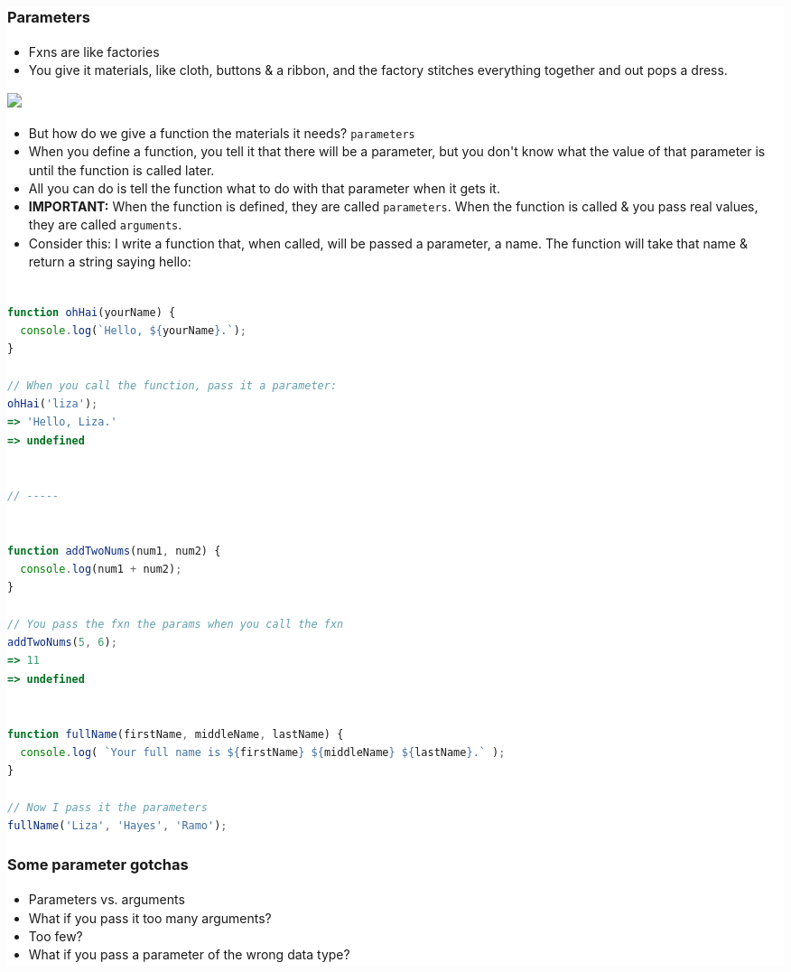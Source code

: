 
### Parameters
- Fxns are like factories
- You give it materials, like cloth, buttons & a ribbon, and the factory stitches everything together and out pops a dress.

![](https://media.giphy.com/media/10aADbYxnJlc9q/giphy.gif)

- But how do we give a function the materials it needs? `parameters`
- When you define a function, you tell it that there will be a parameter, but you don't know what the value of that parameter is until the function is called later.
- All you can do is tell the function what to do with that parameter when it gets it.
- **IMPORTANT:** When the function is defined, they are called `parameters`. When the function is called & you pass real values, they are called `arguments`.
- Consider this: I write a function that, when called, will be passed a parameter, a name. The function will take that name & return a string saying hello:

```js

function ohHai(yourName) {
  console.log(`Hello, ${yourName}.`);
}

// When you call the function, pass it a parameter:
ohHai('liza');
=> 'Hello, Liza.'
=> undefined


// -----


function addTwoNums(num1, num2) {
  console.log(num1 + num2);
}

// You pass the fxn the params when you call the fxn
addTwoNums(5, 6);
=> 11
=> undefined


function fullName(firstName, middleName, lastName) {
  console.log( `Your full name is ${firstName} ${middleName} ${lastName}.` );
}

// Now I pass it the parameters
fullName('Liza', 'Hayes', 'Ramo');

```


### Some parameter gotchas
- Parameters vs. arguments
- What if you pass it too many arguments?
- Too few?
- What if you pass a parameter of the wrong data type?
